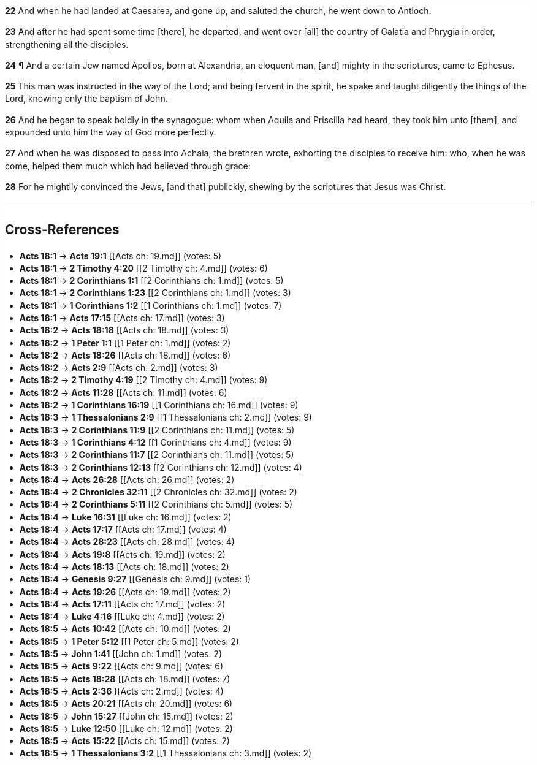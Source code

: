 **22** And when he had landed at Caesarea, and gone up, and saluted the church, he went down to Antioch.

**23** And after he had spent some time [there], he departed, and went over [all] the country of Galatia and Phrygia in order, strengthening all the disciples.

**24** ¶ And a certain Jew named Apollos, born at Alexandria, an eloquent man, [and] mighty in the scriptures, came to Ephesus.

**25** This man was instructed in the way of the Lord; and being fervent in the spirit, he spake and taught diligently the things of the Lord, knowing only the baptism of John.

**26** And he began to speak boldly in the synagogue: whom when Aquila and Priscilla had heard, they took him unto [them], and expounded unto him the way of God more perfectly.

**27** And when he was disposed to pass into Achaia, the brethren wrote, exhorting the disciples to receive him: who, when he was come, helped them much which had believed through grace:

**28** For he mightily convinced the Jews, [and that] publickly, shewing by the scriptures that Jesus was Christ.

---

## Cross-References

- **Acts 18:1** → **Acts 19:1** [[Acts ch: 19.md]] (votes: 5)
- **Acts 18:1** → **2 Timothy 4:20** [[2 Timothy ch: 4.md]] (votes: 6)
- **Acts 18:1** → **2 Corinthians 1:1** [[2 Corinthians ch: 1.md]] (votes: 5)
- **Acts 18:1** → **2 Corinthians 1:23** [[2 Corinthians ch: 1.md]] (votes: 3)
- **Acts 18:1** → **1 Corinthians 1:2** [[1 Corinthians ch: 1.md]] (votes: 7)
- **Acts 18:1** → **Acts 17:15** [[Acts ch: 17.md]] (votes: 3)
- **Acts 18:2** → **Acts 18:18** [[Acts ch: 18.md]] (votes: 3)
- **Acts 18:2** → **1 Peter 1:1** [[1 Peter ch: 1.md]] (votes: 2)
- **Acts 18:2** → **Acts 18:26** [[Acts ch: 18.md]] (votes: 6)
- **Acts 18:2** → **Acts 2:9** [[Acts ch: 2.md]] (votes: 3)
- **Acts 18:2** → **2 Timothy 4:19** [[2 Timothy ch: 4.md]] (votes: 9)
- **Acts 18:2** → **Acts 11:28** [[Acts ch: 11.md]] (votes: 6)
- **Acts 18:2** → **1 Corinthians 16:19** [[1 Corinthians ch: 16.md]] (votes: 9)
- **Acts 18:3** → **1 Thessalonians 2:9** [[1 Thessalonians ch: 2.md]] (votes: 9)
- **Acts 18:3** → **2 Corinthians 11:9** [[2 Corinthians ch: 11.md]] (votes: 5)
- **Acts 18:3** → **1 Corinthians 4:12** [[1 Corinthians ch: 4.md]] (votes: 9)
- **Acts 18:3** → **2 Corinthians 11:7** [[2 Corinthians ch: 11.md]] (votes: 5)
- **Acts 18:3** → **2 Corinthians 12:13** [[2 Corinthians ch: 12.md]] (votes: 4)
- **Acts 18:4** → **Acts 26:28** [[Acts ch: 26.md]] (votes: 2)
- **Acts 18:4** → **2 Chronicles 32:11** [[2 Chronicles ch: 32.md]] (votes: 2)
- **Acts 18:4** → **2 Corinthians 5:11** [[2 Corinthians ch: 5.md]] (votes: 5)
- **Acts 18:4** → **Luke 16:31** [[Luke ch: 16.md]] (votes: 2)
- **Acts 18:4** → **Acts 17:17** [[Acts ch: 17.md]] (votes: 4)
- **Acts 18:4** → **Acts 28:23** [[Acts ch: 28.md]] (votes: 4)
- **Acts 18:4** → **Acts 19:8** [[Acts ch: 19.md]] (votes: 2)
- **Acts 18:4** → **Acts 18:13** [[Acts ch: 18.md]] (votes: 2)
- **Acts 18:4** → **Genesis 9:27** [[Genesis ch: 9.md]] (votes: 1)
- **Acts 18:4** → **Acts 19:26** [[Acts ch: 19.md]] (votes: 2)
- **Acts 18:4** → **Acts 17:11** [[Acts ch: 17.md]] (votes: 2)
- **Acts 18:4** → **Luke 4:16** [[Luke ch: 4.md]] (votes: 2)
- **Acts 18:5** → **Acts 10:42** [[Acts ch: 10.md]] (votes: 2)
- **Acts 18:5** → **1 Peter 5:12** [[1 Peter ch: 5.md]] (votes: 2)
- **Acts 18:5** → **John 1:41** [[John ch: 1.md]] (votes: 2)
- **Acts 18:5** → **Acts 9:22** [[Acts ch: 9.md]] (votes: 6)
- **Acts 18:5** → **Acts 18:28** [[Acts ch: 18.md]] (votes: 7)
- **Acts 18:5** → **Acts 2:36** [[Acts ch: 2.md]] (votes: 4)
- **Acts 18:5** → **Acts 20:21** [[Acts ch: 20.md]] (votes: 6)
- **Acts 18:5** → **John 15:27** [[John ch: 15.md]] (votes: 2)
- **Acts 18:5** → **Luke 12:50** [[Luke ch: 12.md]] (votes: 2)
- **Acts 18:5** → **Acts 15:22** [[Acts ch: 15.md]] (votes: 2)
- **Acts 18:5** → **1 Thessalonians 3:2** [[1 Thessalonians ch: 3.md]] (votes: 2)